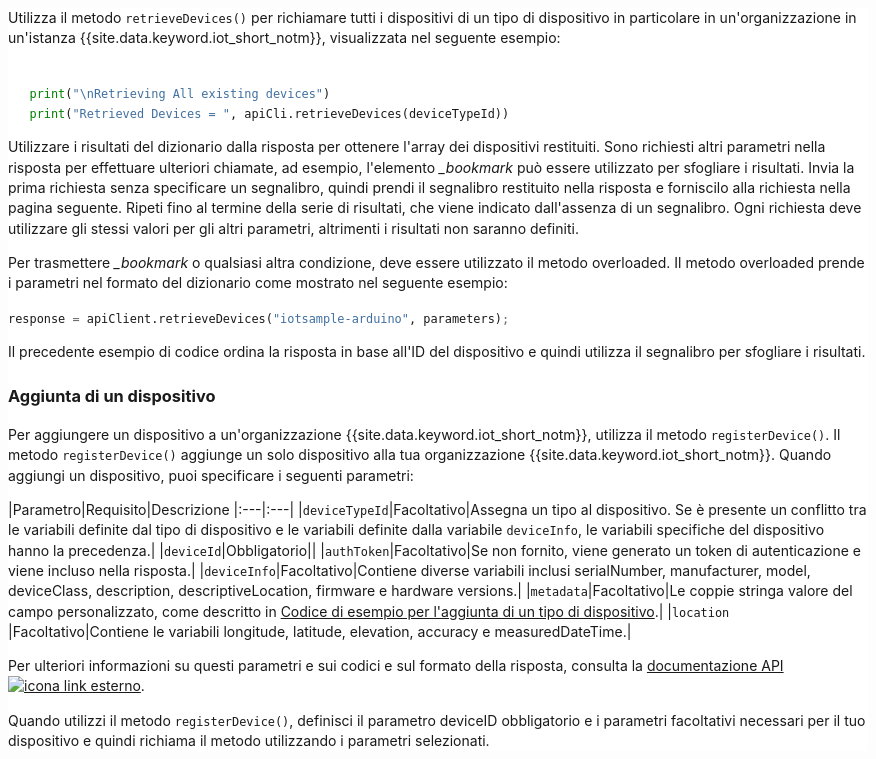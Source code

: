 Utilizza il metodo `retrieveDevices()` per richiamare tutti i dispositivi di un tipo di dispositivo in particolare in un'organizzazione in un'istanza {{site.data.keyword.iot_short_notm}}, visualizzata nel seguente esempio:


```python

   print("\nRetrieving All existing devices")
   print("Retrieved Devices = ", apiCli.retrieveDevices(deviceTypeId))
```

Utilizzare i risultati del dizionario dalla risposta per ottenere l'array dei dispositivi restituiti. Sono richiesti altri parametri nella risposta per effettuare ulteriori chiamate, ad esempio, l'elemento *_bookmark* può essere utilizzato per sfogliare i risultati. Invia la prima richiesta senza specificare un segnalibro, quindi prendi il segnalibro restituito nella risposta e forniscilo alla richiesta nella pagina seguente. Ripeti fino al termine della serie di risultati, che viene indicato dall'assenza di un segnalibro. Ogni richiesta deve utilizzare gli stessi valori per gli altri parametri, altrimenti i risultati non saranno definiti.

Per trasmettere *_bookmark* o qualsiasi altra condizione, deve essere utilizzato il metodo overloaded. Il metodo overloaded prende i parametri nel formato del dizionario come mostrato nel seguente esempio:

```python
response = apiClient.retrieveDevices("iotsample-arduino", parameters);
```

Il precedente esempio di codice ordina la risposta in base all'ID del dispositivo e quindi utilizza il segnalibro per sfogliare i risultati.

### Aggiunta di un dispositivo


Per aggiungere un dispositivo a un'organizzazione {{site.data.keyword.iot_short_notm}}, utilizza il metodo `registerDevice()`. Il metodo `registerDevice()` aggiunge un solo dispositivo alla tua organizzazione {{site.data.keyword.iot_short_notm}}. Quando aggiungi un dispositivo, puoi specificare i seguenti parametri:

|Parametro|Requisito|Descrizione
|:---|:---|
|`deviceTypeId`|Facoltativo|Assegna un tipo al dispositivo. Se è presente un conflitto tra le variabili definite dal tipo di dispositivo e le variabili definite dalla variabile `deviceInfo`, le variabili specifiche del dispositivo hanno la precedenza.|
|`deviceId`|Obbligatorio||
|`authToken`|Facoltativo|Se non fornito, viene generato un token di autenticazione e viene incluso nella risposta.|
|`deviceInfo`|Facoltativo|Contiene diverse variabili inclusi serialNumber, manufacturer, model, deviceClass, description, descriptiveLocation, firmware e hardware versions.|
|`metadata`|Facoltativo|Le coppie stringa valore del campo personalizzato, come descritto in [Codice di esempio per l'aggiunta di un tipo di dispositivo](#sample_device_type).|
|`location`|Facoltativo|Contiene le variabili longitude, latitude, elevation, accuracy e measuredDateTime.|

Per ulteriori informazioni su questi parametri e sui codici e sul formato della risposta, consulta la [documentazione API![icona link esterno](../../../../icons/launch-glyph.svg)](https://docs.internetofthings.ibmcloud.com/swagger/v0002.html#!/Devices/post_device_types_typeId_devices).

Quando utilizzi il metodo `registerDevice()`, definisci il parametro deviceID obbligatorio e i parametri facoltativi necessari per il tuo dispositivo e quindi richiama il metodo utilizzando i parametri selezionati.
